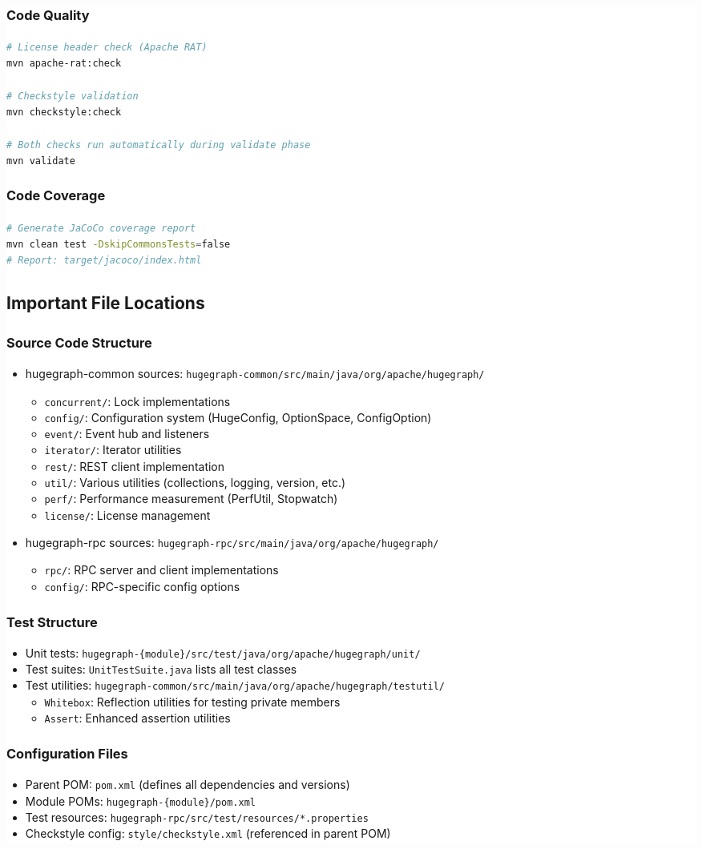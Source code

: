 ### Code Quality

```bash
# License header check (Apache RAT)
mvn apache-rat:check

# Checkstyle validation
mvn checkstyle:check

# Both checks run automatically during validate phase
mvn validate
```

### Code Coverage

```bash
# Generate JaCoCo coverage report
mvn clean test -DskipCommonsTests=false
# Report: target/jacoco/index.html
```

## Important File Locations

### Source Code Structure
- hugegraph-common sources: `hugegraph-common/src/main/java/org/apache/hugegraph/`
  - `concurrent/`: Lock implementations
  - `config/`: Configuration system (HugeConfig, OptionSpace, ConfigOption)
  - `event/`: Event hub and listeners
  - `iterator/`: Iterator utilities
  - `rest/`: REST client implementation
  - `util/`: Various utilities (collections, logging, version, etc.)
  - `perf/`: Performance measurement (PerfUtil, Stopwatch)
  - `license/`: License management

- hugegraph-rpc sources: `hugegraph-rpc/src/main/java/org/apache/hugegraph/`
  - `rpc/`: RPC server and client implementations
  - `config/`: RPC-specific config options

### Test Structure
- Unit tests: `hugegraph-{module}/src/test/java/org/apache/hugegraph/unit/`
- Test suites: `UnitTestSuite.java` lists all test classes
- Test utilities: `hugegraph-common/src/main/java/org/apache/hugegraph/testutil/`
  - `Whitebox`: Reflection utilities for testing private members
  - `Assert`: Enhanced assertion utilities

### Configuration Files
- Parent POM: `pom.xml` (defines all dependencies and versions)
- Module POMs: `hugegraph-{module}/pom.xml`
- Test resources: `hugegraph-rpc/src/test/resources/*.properties`
- Checkstyle config: `style/checkstyle.xml` (referenced in parent POM)
